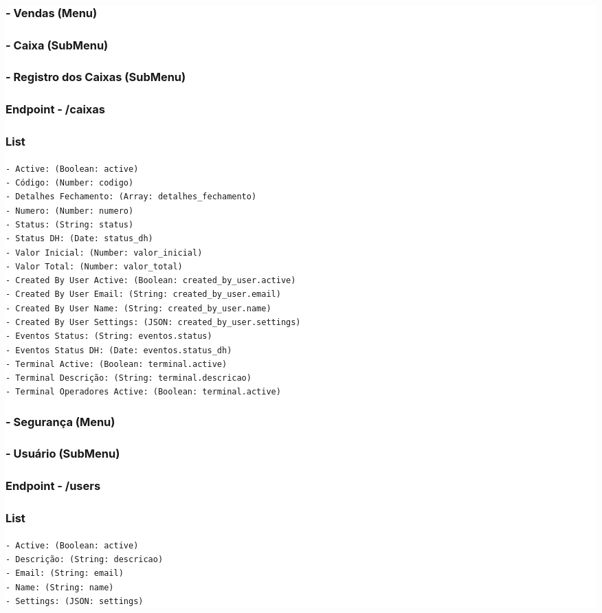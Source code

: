 ### - Vendas (Menu)
### - Caixa (SubMenu)

### - Registro dos Caixas (SubMenu)
### Endpoint - /caixas
### List
    - Active: (Boolean: active)
    - Código: (Number: codigo)
    - Detalhes Fechamento: (Array: detalhes_fechamento)
    - Numero: (Number: numero)
    - Status: (String: status)
    - Status DH: (Date: status_dh)
    - Valor Inicial: (Number: valor_inicial)
    - Valor Total: (Number: valor_total)
    - Created By User Active: (Boolean: created_by_user.active)
    - Created By User Email: (String: created_by_user.email)
    - Created By User Name: (String: created_by_user.name)
    - Created By User Settings: (JSON: created_by_user.settings)
    - Eventos Status: (String: eventos.status)
    - Eventos Status DH: (Date: eventos.status_dh)
    - Terminal Active: (Boolean: terminal.active)
    - Terminal Descrição: (String: terminal.descricao)
    - Terminal Operadores Active: (Boolean: terminal.active)

### - Segurança (Menu)
### - Usuário (SubMenu)
### Endpoint - /users
### List
    - Active: (Boolean: active)
    - Descrição: (String: descricao)
    - Email: (String: email)
    - Name: (String: name)
    - Settings: (JSON: settings)